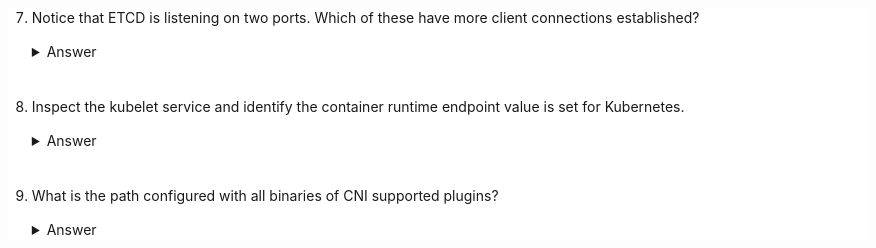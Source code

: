 
7. Notice that ETCD is listening on two ports. Which of these have more client connections established?

    <details><summary> Answer </summary>

    2379 is the port of ETCD to which all control plane components connect to. 2380 is only for etcd peer-to-peer connectivity when you have multiple controlplane nodes.

    ```bash
    controlplane ~ ➜  netstat -tulpn | grep -i etc
    tcp        0      0 192.2.120.9:2379        0.0.0.0:*               LISTEN      3723/etcd           
    tcp        0      0 127.0.0.1:2379          0.0.0.0:*               LISTEN      3723/etcd           
    tcp        0      0 192.2.120.9:2380        0.0.0.0:*               LISTEN      3723/etcd           
    tcp        0      0 127.0.0.1:2381          0.0.0.0:*               LISTEN      3723/etcd   

    controlplane ~ ➜  netstat -anp | grep etc | grep 2379 | wc -l
    63

    controlplane ~ ➜  netstat -anp | grep etc | grep 2380 | wc -l
    1

    controlplane ~ ➜  netstat -anp | grep etc | grep 2381 | wc -l
    1
    ```
    
    </details>
    </br>


8. Inspect the kubelet service and identify the container runtime endpoint value is set for Kubernetes.

    <details><summary> Answer </summary>

    Answer is unix:///var/run/containerd/containerd.sock.

    ```bash
    controlplane ~ ➜  ps -aux | grep kubelet | grep container
    root        4685  0.0  0.0 3702540 101388 ?      Ssl  20:02   0:12 /usr/bin/kubelet --bootstrap-kubeconfig=/etc/kubernetes/bootstrap-kubelet.conf --kubeconfig=/etc/kubernetes/kubelet.conf --config=/var/lib/kubelet/config.yaml --container-runtime-endpoint=unix:///var/run/containerd/containerd.sock --pod-infracontainer-image=registry.k8s.io/pause:3.9 
    ```
    
    </details>
    </br>


9. What is the path configured with all binaries of CNI supported plugins?

    <details><summary> Answer </summary>
    
    ```bash
    controlplane ~ ➜  ls -la /opt/cni
    total 20
    drwxr-xr-x 1 root root 4096 Nov  2 11:33 .
    drwxr-xr-x 1 root root 4096 Nov  2 11:38 ..
    drwxrwxr-x 1 root root 4096 Dec 30 20:02 bin
